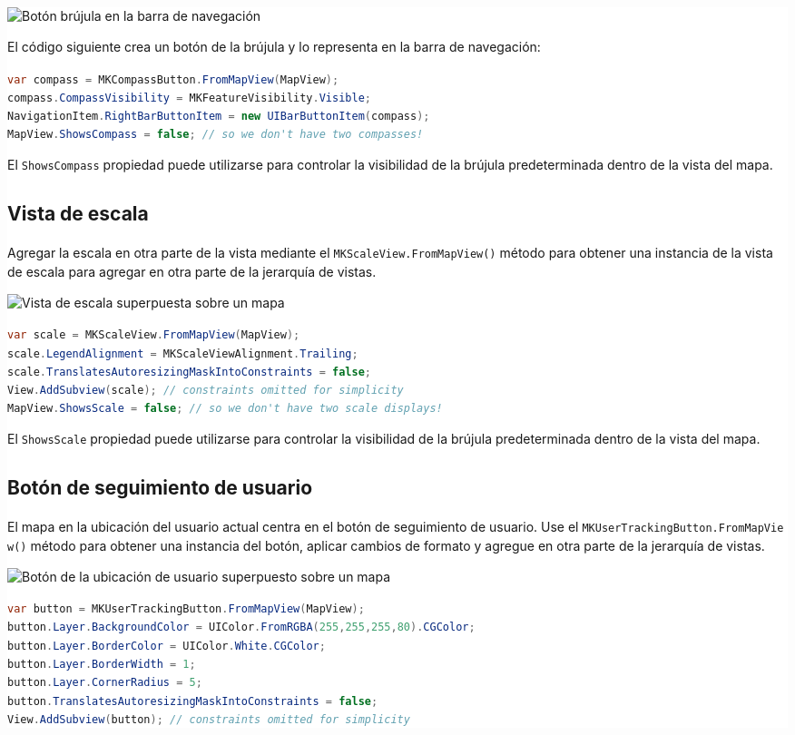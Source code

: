 ![Botón brújula en la barra de navegación](mapkit-images/compass-sml.png)

El código siguiente crea un botón de la brújula y lo representa en la barra de navegación:

```csharp
var compass = MKCompassButton.FromMapView(MapView);
compass.CompassVisibility = MKFeatureVisibility.Visible;
NavigationItem.RightBarButtonItem = new UIBarButtonItem(compass);
MapView.ShowsCompass = false; // so we don't have two compasses!
```

El `ShowsCompass` propiedad puede utilizarse para controlar la visibilidad de la brújula predeterminada dentro de la vista del mapa.

<a name="scale" />

## <a name="scale-view"></a>Vista de escala

Agregar la escala en otra parte de la vista mediante el `MKScaleView.FromMapView()` método para obtener una instancia de la vista de escala para agregar en otra parte de la jerarquía de vistas.

![Vista de escala superpuesta sobre un mapa](mapkit-images/scale-sml.png)

```csharp
var scale = MKScaleView.FromMapView(MapView);
scale.LegendAlignment = MKScaleViewAlignment.Trailing;
scale.TranslatesAutoresizingMaskIntoConstraints = false;
View.AddSubview(scale); // constraints omitted for simplicity
MapView.ShowsScale = false; // so we don't have two scale displays!
```

El `ShowsScale` propiedad puede utilizarse para controlar la visibilidad de la brújula predeterminada dentro de la vista del mapa.

<a name="user-tracking" />

## <a name="user-tracking-button"></a>Botón de seguimiento de usuario

El mapa en la ubicación del usuario actual centra en el botón de seguimiento de usuario. Use el `MKUserTrackingButton.FromMapView()` método para obtener una instancia del botón, aplicar cambios de formato y agregue en otra parte de la jerarquía de vistas.

![Botón de la ubicación de usuario superpuesto sobre un mapa](mapkit-images/user-location-sml.png)

```csharp
var button = MKUserTrackingButton.FromMapView(MapView);
button.Layer.BackgroundColor = UIColor.FromRGBA(255,255,255,80).CGColor;
button.Layer.BorderColor = UIColor.White.CGColor;
button.Layer.BorderWidth = 1;
button.Layer.CornerRadius = 5;
button.TranslatesAutoresizingMaskIntoConstraints = false;
View.AddSubview(button); // constraints omitted for simplicity
```
